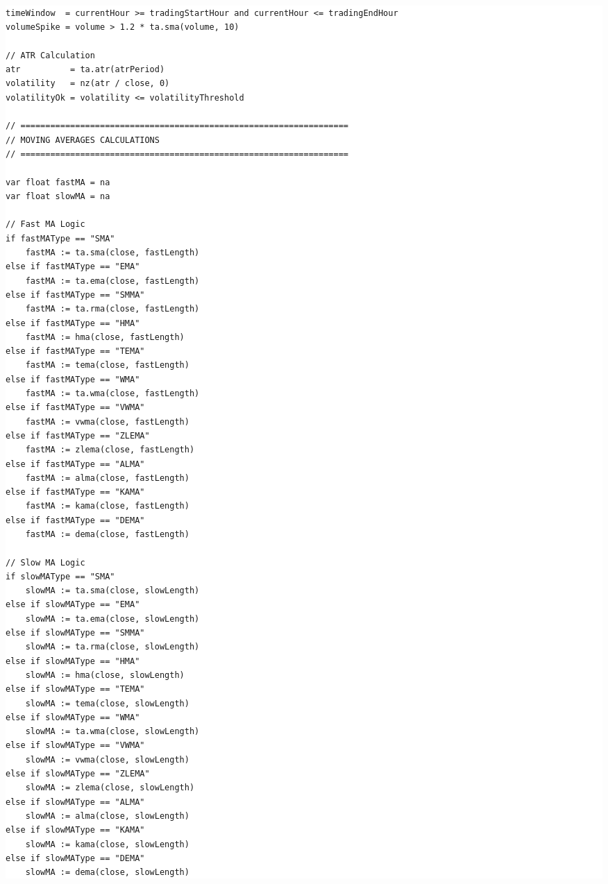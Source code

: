 ``` pinescript
timeWindow  = currentHour >= tradingStartHour and currentHour <= tradingEndHour
volumeSpike = volume > 1.2 * ta.sma(volume, 10)

// ATR Calculation
atr          = ta.atr(atrPeriod)
volatility   = nz(atr / close, 0)
volatilityOk = volatility <= volatilityThreshold

// ==================================================================
// MOVING AVERAGES CALCULATIONS
// ==================================================================

var float fastMA = na
var float slowMA = na

// Fast MA Logic
if fastMAType == "SMA"
    fastMA := ta.sma(close, fastLength)
else if fastMAType == "EMA"
    fastMA := ta.ema(close, fastLength)
else if fastMAType == "SMMA"
    fastMA := ta.rma(close, fastLength)
else if fastMAType == "HMA"
    fastMA := hma(close, fastLength)
else if fastMAType == "TEMA"
    fastMA := tema(close, fastLength)
else if fastMAType == "WMA"
    fastMA := ta.wma(close, fastLength)
else if fastMAType == "VWMA"
    fastMA := vwma(close, fastLength)
else if fastMAType == "ZLEMA"
    fastMA := zlema(close, fastLength)
else if fastMAType == "ALMA"
    fastMA := alma(close, fastLength)
else if fastMAType == "KAMA"
    fastMA := kama(close, fastLength)
else if fastMAType == "DEMA"
    fastMA := dema(close, fastLength)

// Slow MA Logic
if slowMAType == "SMA"
    slowMA := ta.sma(close, slowLength)
else if slowMAType == "EMA"
    slowMA := ta.ema(close, slowLength)
else if slowMAType == "SMMA"
    slowMA := ta.rma(close, slowLength)
else if slowMAType == "HMA"
    slowMA := hma(close, slowLength)
else if slowMAType == "TEMA"
    slowMA := tema(close, slowLength)
else if slowMAType == "WMA"
    slowMA := ta.wma(close, slowLength)
else if slowMAType == "VWMA"
    slowMA := vwma(close, slowLength)
else if slowMAType == "ZLEMA"
    slowMA := zlema(close, slowLength)
else if slowMAType == "ALMA"
    slowMA := alma(close, slowLength)
else if slowMAType == "KAMA"
    slowMA := kama(close, slowLength)
else if slowMAType == "DEMA"
    slowMA := dema(close, slowLength)

```